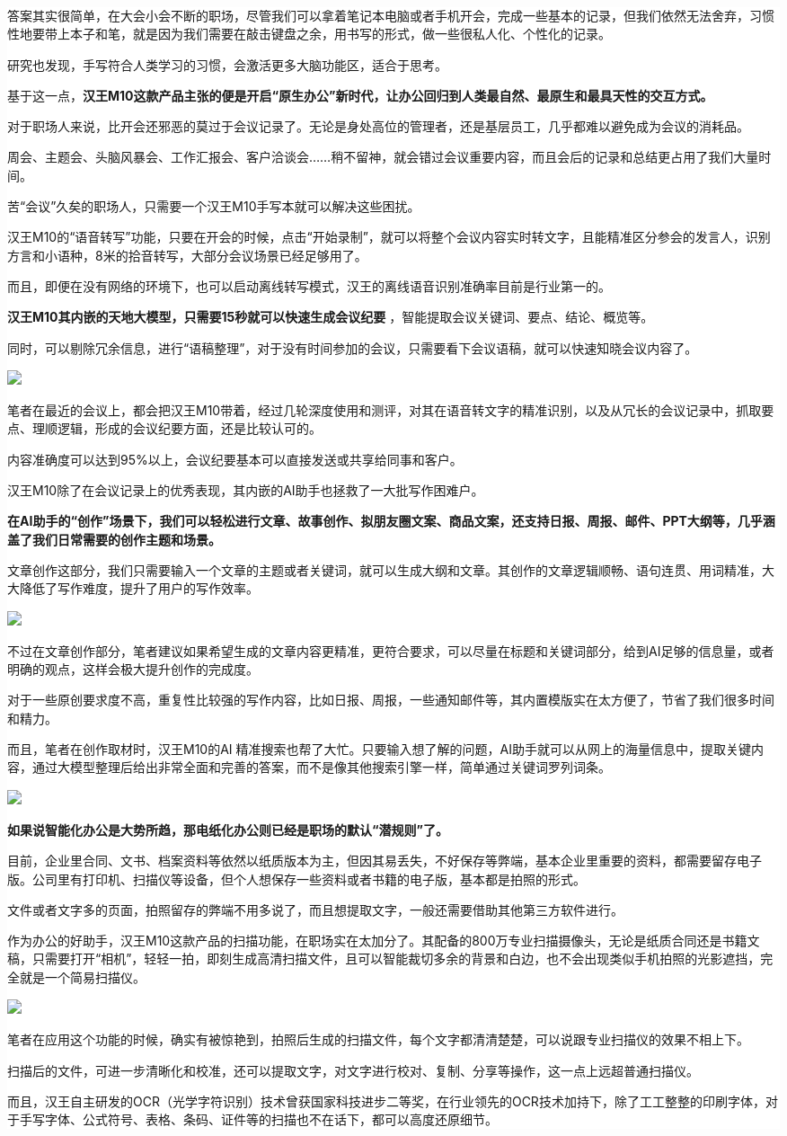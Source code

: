 答案其实很简单，在大会小会不断的职场，尽管我们可以拿着笔记本电脑或者手机开会，完成一些基本的记录，但我们依然无法舍弃，习惯性地要带上本子和笔，就是因为我们需要在敲击键盘之余，用书写的形式，做一些很私人化、个性化的记录。

研究也发现，手写符合人类学习的习惯，会激活更多大脑功能区，适合于思考。

基于这一点，**汉王M10这款产品主张的便是开启“原生办公”新时代，让办公回归到人类最自然、最原生和最具天性的交互方式。**

对于职场人来说，比开会还邪恶的莫过于会议记录了。无论是身处高位的管理者，还是基层员工，几乎都难以避免成为会议的消耗品。

周会、主题会、头脑风暴会、工作汇报会、客户洽谈会……稍不留神，就会错过会议重要内容，而且会后的记录和总结更占用了我们大量时间。

苦“会议”久矣的职场人，只需要一个汉王M10手写本就可以解决这些困扰。

汉王M10的“语音转写”功能，只要在开会的时候，点击“开始录制”，就可以将整个会议内容实时转文字，且能精准区分参会的发言人，识别方言和小语种，8米的拾音转写，大部分会议场景已经足够用了。

而且，即便在没有网络的环境下，也可以启动离线转写模式，汉王的离线语音识别准确率目前是行业第一的。

**汉王M10其内嵌的天地大模型，只需要15秒就可以快速生成会议纪要** ，智能提取会议关键词、要点、结论、概览等。

同时，可以剔除冗余信息，进行“语稿整理”，对于没有时间参加的会议，只需要看下会议语稿，就可以快速知晓会议内容了。

![](https://mmbiz.qpic.cn/mmbiz_jpg/rxhS23yu8cPuYE0FoE8Ra20ntlvW0sLA7xB7Rb0Q0VtNAm3NZMaErtkGSRrRQjC86AibuYDiak5W7DKiaey4yibiaHg/640?wx_fmt=jpeg&from;=appmsg)

笔者在最近的会议上，都会把汉王M10带着，经过几轮深度使用和测评，对其在语音转文字的精准识别，以及从冗长的会议记录中，抓取要点、理顺逻辑，形成的会议纪要方面，还是比较认可的。

内容准确度可以达到95%以上，会议纪要基本可以直接发送或共享给同事和客户。

汉王M10除了在会议记录上的优秀表现，其内嵌的AI助手也拯救了一大批写作困难户。

**在AI助手的“创作”场景下，我们可以轻松进行文章、故事创作、拟朋友圈文案、商品文案，还支持日报、周报、邮件、PPT大纲等，几乎涵盖了我们日常需要的创作主题和场景。**

文章创作这部分，我们只需要输入一个文章的主题或者关键词，就可以生成大纲和文章。其创作的文章逻辑顺畅、语句连贯、用词精准，大大降低了写作难度，提升了用户的写作效率。

![](https://mmbiz.qpic.cn/mmbiz_jpg/rxhS23yu8cPuYE0FoE8Ra20ntlvW0sLAq4XiagiajNw6M3LeG9Asttb7eo6vcMHWPQVryicIEiaysZAvtsJiasNjUaw/640?wx_fmt=jpeg&from;=appmsg)

不过在文章创作部分，笔者建议如果希望生成的文章内容更精准，更符合要求，可以尽量在标题和关键词部分，给到AI足够的信息量，或者明确的观点，这样会极大提升创作的完成度。

对于一些原创要求度不高，重复性比较强的写作内容，比如日报、周报，一些通知邮件等，其内置模版实在太方便了，节省了我们很多时间和精力。

而且，笔者在创作取材时，汉王M10的AI
精准搜索也帮了大忙。只要输入想了解的问题，AI助手就可以从网上的海量信息中，提取关键内容，通过大模型整理后给出非常全面和完善的答案，而不是像其他搜索引擎一样，简单通过关键词罗列词条。

![](https://mmbiz.qpic.cn/mmbiz_jpg/rxhS23yu8cPuYE0FoE8Ra20ntlvW0sLAKicrBmicyzBethGwamhbfvqop9oLFSScL4XLdLAztrGMBUJVlp180RTQ/640?wx_fmt=jpeg&from;=appmsg)

**如果说智能化办公是大势所趋，那电纸化办公则已经是职场的默认“潜规则”了。**

目前，企业里合同、文书、档案资料等依然以纸质版本为主，但因其易丢失，不好保存等弊端，基本企业里重要的资料，都需要留存电子版。公司里有打印机、扫描仪等设备，但个人想保存一些资料或者书籍的电子版，基本都是拍照的形式。

文件或者文字多的页面，拍照留存的弊端不用多说了，而且想提取文字，一般还需要借助其他第三方软件进行。

作为办公的好助手，汉王M10这款产品的扫描功能，在职场实在太加分了。其配备的800万专业扫描摄像头，无论是纸质合同还是书籍文稿，只需要打开“相机”，轻轻一拍，即刻生成高清扫描文件，且可以智能裁切多余的背景和白边，也不会出现类似手机拍照的光影遮挡，完全就是一个简易扫描仪。

![](https://mmbiz.qpic.cn/mmbiz_jpg/rxhS23yu8cPuYE0FoE8Ra20ntlvW0sLAG9ceGJsd6pziawpZPZ58Ib12X7AsOYspMO9Ue66vBRjGsglvtzeZ1Pw/640?wx_fmt=jpeg&from;=appmsg)

笔者在应用这个功能的时候，确实有被惊艳到，拍照后生成的扫描文件，每个文字都清清楚楚，可以说跟专业扫描仪的效果不相上下。

扫描后的文件，可进一步清晰化和校准，还可以提取文字，对文字进行校对、复制、分享等操作，这一点上远超普通扫描仪。

而且，汉王自主研发的OCR（光学字符识别）技术曾获国家科技进步二等奖，在行业领先的OCR技术加持下，除了工工整整的印刷字体，对于手写字体、公式符号、表格、条码、证件等的扫描也不在话下，都可以高度还原细节。

